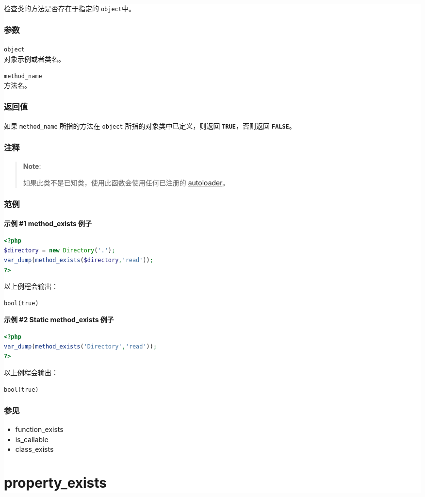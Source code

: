检查类的方法是否存在于指定的 `object`中。

### 参数

`object`  
对象示例或者类名。

`method_name`  
方法名。

### 返回值

如果 `method_name` 所指的方法在 `object` 所指的对象类中已定义，则返回
**`TRUE`**，否则返回 **`FALSE`**。

### 注释

> **Note**:
>
> 如果此类不是已知类，使用此函数会使用任何已注册的
> <a href="/language/oop5/autoload.html" class="link">autoloader</a>。

### 范例

**示例 \#1 <span class="function">method\_exists</span> 例子**

``` php
<?php
$directory = new Directory('.');
var_dump(method_exists($directory,'read'));
?>
```

以上例程会输出：

    bool(true)

**示例 \#2 Static <span class="function">method\_exists</span> 例子**

``` php
<?php
var_dump(method_exists('Directory','read'));
?>
```

以上例程会输出：

    bool(true)

### 参见

-   <span class="function">function\_exists</span>
-   <span class="function">is\_callable</span>
-   <span class="function">class\_exists</span>

property\_exists
================
